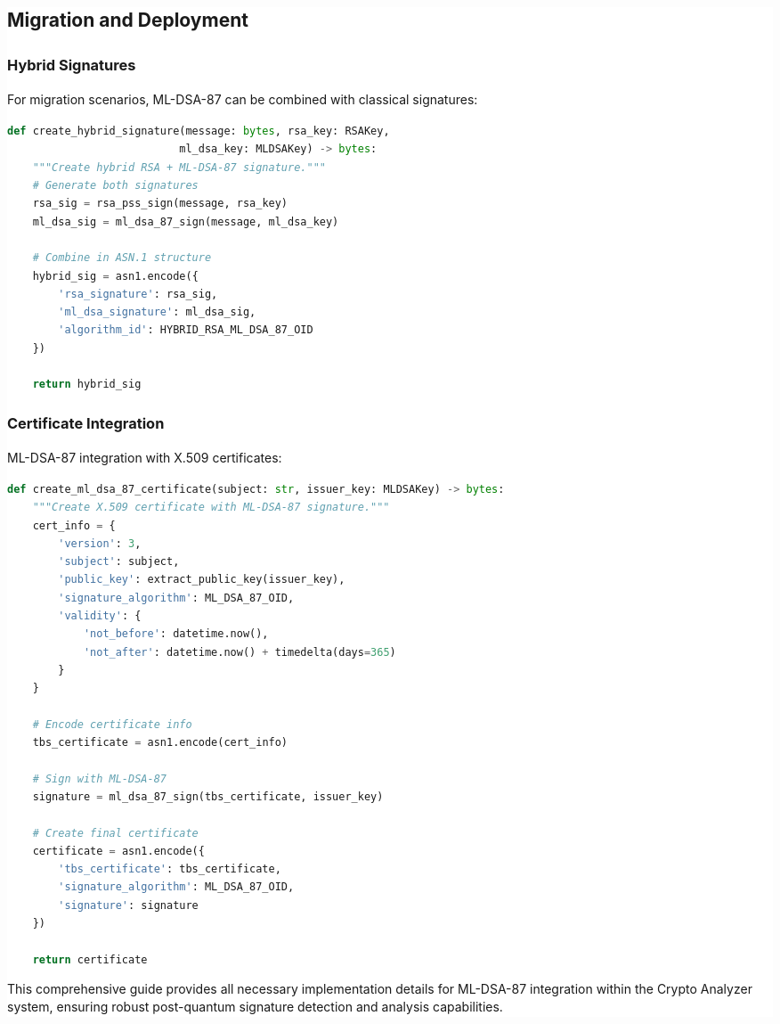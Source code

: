 ## Migration and Deployment

### Hybrid Signatures

For migration scenarios, ML-DSA-87 can be combined with classical signatures:

```python
def create_hybrid_signature(message: bytes, rsa_key: RSAKey, 
                           ml_dsa_key: MLDSAKey) -> bytes:
    """Create hybrid RSA + ML-DSA-87 signature."""
    # Generate both signatures
    rsa_sig = rsa_pss_sign(message, rsa_key)
    ml_dsa_sig = ml_dsa_87_sign(message, ml_dsa_key)
    
    # Combine in ASN.1 structure
    hybrid_sig = asn1.encode({
        'rsa_signature': rsa_sig,
        'ml_dsa_signature': ml_dsa_sig,
        'algorithm_id': HYBRID_RSA_ML_DSA_87_OID
    })
    
    return hybrid_sig
```

### Certificate Integration

ML-DSA-87 integration with X.509 certificates:

```python
def create_ml_dsa_87_certificate(subject: str, issuer_key: MLDSAKey) -> bytes:
    """Create X.509 certificate with ML-DSA-87 signature."""
    cert_info = {
        'version': 3,
        'subject': subject,
        'public_key': extract_public_key(issuer_key),
        'signature_algorithm': ML_DSA_87_OID,
        'validity': {
            'not_before': datetime.now(),
            'not_after': datetime.now() + timedelta(days=365)
        }
    }
    
    # Encode certificate info
    tbs_certificate = asn1.encode(cert_info)
    
    # Sign with ML-DSA-87
    signature = ml_dsa_87_sign(tbs_certificate, issuer_key)
    
    # Create final certificate
    certificate = asn1.encode({
        'tbs_certificate': tbs_certificate,
        'signature_algorithm': ML_DSA_87_OID,
        'signature': signature
    })
    
    return certificate
```

This comprehensive guide provides all necessary implementation details for ML-DSA-87 integration within the Crypto Analyzer system, ensuring robust post-quantum signature detection and analysis capabilities.

